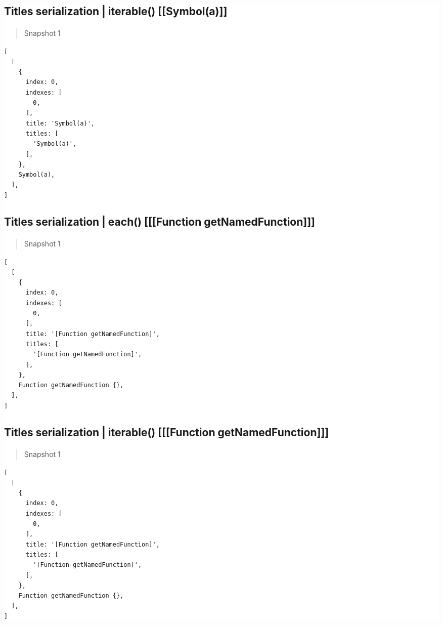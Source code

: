## Titles serialization | iterable() [[Symbol(a)]]

> Snapshot 1

    [
      [
        {
          index: 0,
          indexes: [
            0,
          ],
          title: 'Symbol(a)',
          titles: [
            'Symbol(a)',
          ],
        },
        Symbol(a),
      ],
    ]

## Titles serialization | each() [[[Function getNamedFunction]]]

> Snapshot 1

    [
      [
        {
          index: 0,
          indexes: [
            0,
          ],
          title: '[Function getNamedFunction]',
          titles: [
            '[Function getNamedFunction]',
          ],
        },
        Function getNamedFunction {},
      ],
    ]

## Titles serialization | iterable() [[[Function getNamedFunction]]]

> Snapshot 1

    [
      [
        {
          index: 0,
          indexes: [
            0,
          ],
          title: '[Function getNamedFunction]',
          titles: [
            '[Function getNamedFunction]',
          ],
        },
        Function getNamedFunction {},
      ],
    ]
